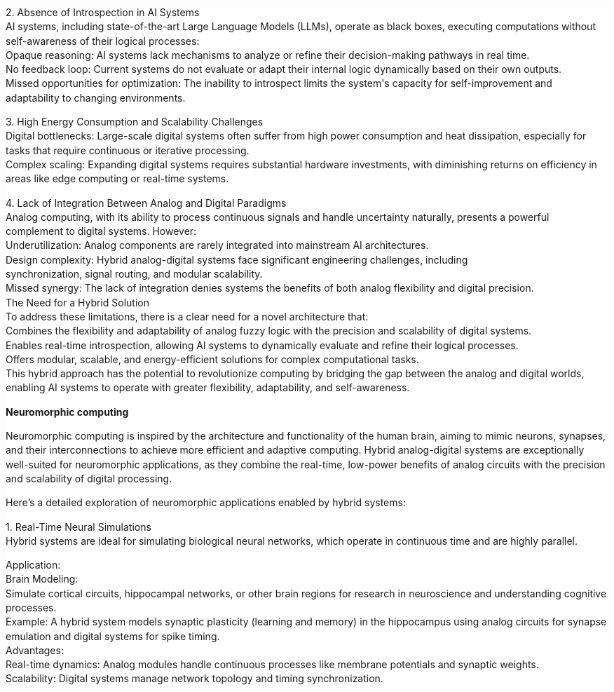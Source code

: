 2\. Absence of Introspection in AI Systems  
AI systems, including state-of-the-art Large Language Models (LLMs), operate as black boxes, executing computations without self-awareness of their logical processes:  
Opaque reasoning: AI systems lack mechanisms to analyze or refine their decision-making pathways in real time.  
No feedback loop: Current systems do not evaluate or adapt their internal logic dynamically based on their own outputs.  
Missed opportunities for optimization: The inability to introspect limits the system's capacity for self-improvement and adaptability to changing environments.

3\. High Energy Consumption and Scalability Challenges  
Digital bottlenecks: Large-scale digital systems often suffer from high power consumption and heat dissipation, especially for tasks that require continuous or iterative processing.  
Complex scaling: Expanding digital systems requires substantial hardware investments, with diminishing returns on efficiency in areas like edge computing or real-time systems.

4\. Lack of Integration Between Analog and Digital Paradigms  
Analog computing, with its ability to process continuous signals and handle uncertainty naturally, presents a powerful complement to digital systems. However:  
Underutilization: Analog components are rarely integrated into mainstream AI architectures.  
Design complexity: Hybrid analog-digital systems face significant engineering challenges, including  
 synchronization, signal routing, and modular scalability.  
Missed synergy: The lack of integration denies systems the benefits of both analog flexibility and digital precision.  
The Need for a Hybrid Solution  
To address these limitations, there is a clear need for a novel architecture that:  
Combines the flexibility and adaptability of analog fuzzy logic with the precision and scalability of digital systems.  
Enables real-time introspection, allowing AI systems to dynamically evaluate and refine their logical processes.  
Offers modular, scalable, and energy-efficient solutions for complex computational tasks.  
This hybrid approach has the potential to revolutionize computing by bridging the gap between the analog and digital worlds, enabling AI systems to operate with greater flexibility, adaptability, and self-awareness.

**Neuromorphic computing**

Neuromorphic computing is inspired by the architecture and functionality of the human brain, aiming to mimic neurons, synapses, and their interconnections to achieve more efficient and adaptive computing. Hybrid analog-digital systems are exceptionally well-suited for neuromorphic applications, as they combine the real-time, low-power benefits of analog circuits with the precision and scalability of digital processing.

Here’s a detailed exploration of neuromorphic applications enabled by hybrid systems:

1\. Real-Time Neural Simulations  
Hybrid systems are ideal for simulating biological neural networks, which operate in continuous time and are highly parallel.

Application:  
Brain Modeling:  
Simulate cortical circuits, hippocampal networks, or other brain regions for research in neuroscience and understanding cognitive processes.  
Example: A hybrid system models synaptic plasticity (learning and memory) in the hippocampus using analog circuits for synapse emulation and digital systems for spike timing.  
Advantages:  
Real-time dynamics: Analog modules handle continuous processes like membrane potentials and synaptic weights.  
Scalability: Digital systems manage network topology and timing synchronization.
